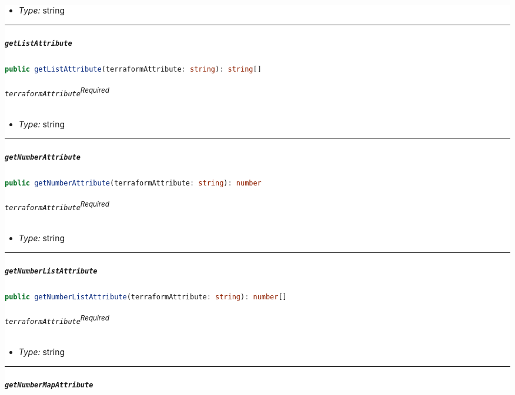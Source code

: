 - *Type:* string

---

##### `getListAttribute` <a name="getListAttribute" id="@cdktf/provider-databricks.mlflowWebhook.MlflowWebhookHttpUrlSpecOutputReference.getListAttribute"></a>

```typescript
public getListAttribute(terraformAttribute: string): string[]
```

###### `terraformAttribute`<sup>Required</sup> <a name="terraformAttribute" id="@cdktf/provider-databricks.mlflowWebhook.MlflowWebhookHttpUrlSpecOutputReference.getListAttribute.parameter.terraformAttribute"></a>

- *Type:* string

---

##### `getNumberAttribute` <a name="getNumberAttribute" id="@cdktf/provider-databricks.mlflowWebhook.MlflowWebhookHttpUrlSpecOutputReference.getNumberAttribute"></a>

```typescript
public getNumberAttribute(terraformAttribute: string): number
```

###### `terraformAttribute`<sup>Required</sup> <a name="terraformAttribute" id="@cdktf/provider-databricks.mlflowWebhook.MlflowWebhookHttpUrlSpecOutputReference.getNumberAttribute.parameter.terraformAttribute"></a>

- *Type:* string

---

##### `getNumberListAttribute` <a name="getNumberListAttribute" id="@cdktf/provider-databricks.mlflowWebhook.MlflowWebhookHttpUrlSpecOutputReference.getNumberListAttribute"></a>

```typescript
public getNumberListAttribute(terraformAttribute: string): number[]
```

###### `terraformAttribute`<sup>Required</sup> <a name="terraformAttribute" id="@cdktf/provider-databricks.mlflowWebhook.MlflowWebhookHttpUrlSpecOutputReference.getNumberListAttribute.parameter.terraformAttribute"></a>

- *Type:* string

---

##### `getNumberMapAttribute` <a name="getNumberMapAttribute" id="@cdktf/provider-databricks.mlflowWebhook.MlflowWebhookHttpUrlSpecOutputReference.getNumberMapAttribute"></a>
